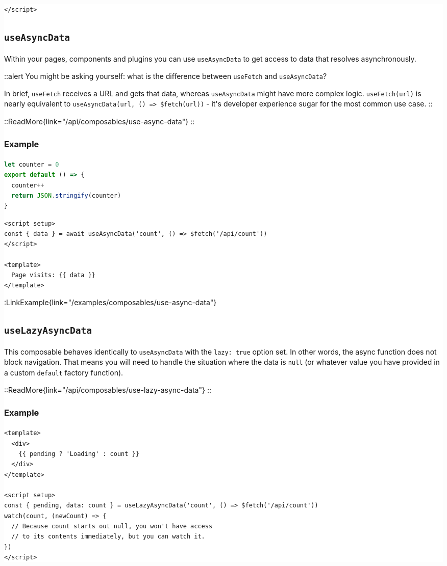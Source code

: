 ```vue
</script>
```

## `useAsyncData`

Within your pages, components and plugins you can use `useAsyncData` to get access to data that resolves asynchronously.

::alert
You might be asking yourself: what is the difference between `useFetch` and `useAsyncData`?

In brief, `useFetch` receives a URL and gets that data, whereas `useAsyncData` might have more complex logic. `useFetch(url)` is nearly equivalent to `useAsyncData(url, () => $fetch(url))` - it's developer experience sugar for the most common use case.
::

::ReadMore{link="/api/composables/use-async-data"}
::

### Example

```ts [server/api/count.ts]
let counter = 0
export default () => {
  counter++
  return JSON.stringify(counter)
}
```

```vue [app.vue]
<script setup>
const { data } = await useAsyncData('count', () => $fetch('/api/count'))
</script>

<template>
  Page visits: {{ data }}
</template>
```

:LinkExample{link="/examples/composables/use-async-data"}

## `useLazyAsyncData`

This composable behaves identically to `useAsyncData` with the `lazy: true` option set. In other words, the async function does not block navigation. That means you will need to handle the situation where the data is `null` (or whatever value you have provided in a custom `default` factory function).

::ReadMore{link="/api/composables/use-lazy-async-data"}
::

### Example

```vue
<template>
  <div>
    {{ pending ? 'Loading' : count }}
  </div>
</template>

<script setup>
const { pending, data: count } = useLazyAsyncData('count', () => $fetch('/api/count'))
watch(count, (newCount) => {
  // Because count starts out null, you won't have access
  // to its contents immediately, but you can watch it.
})
</script>
```